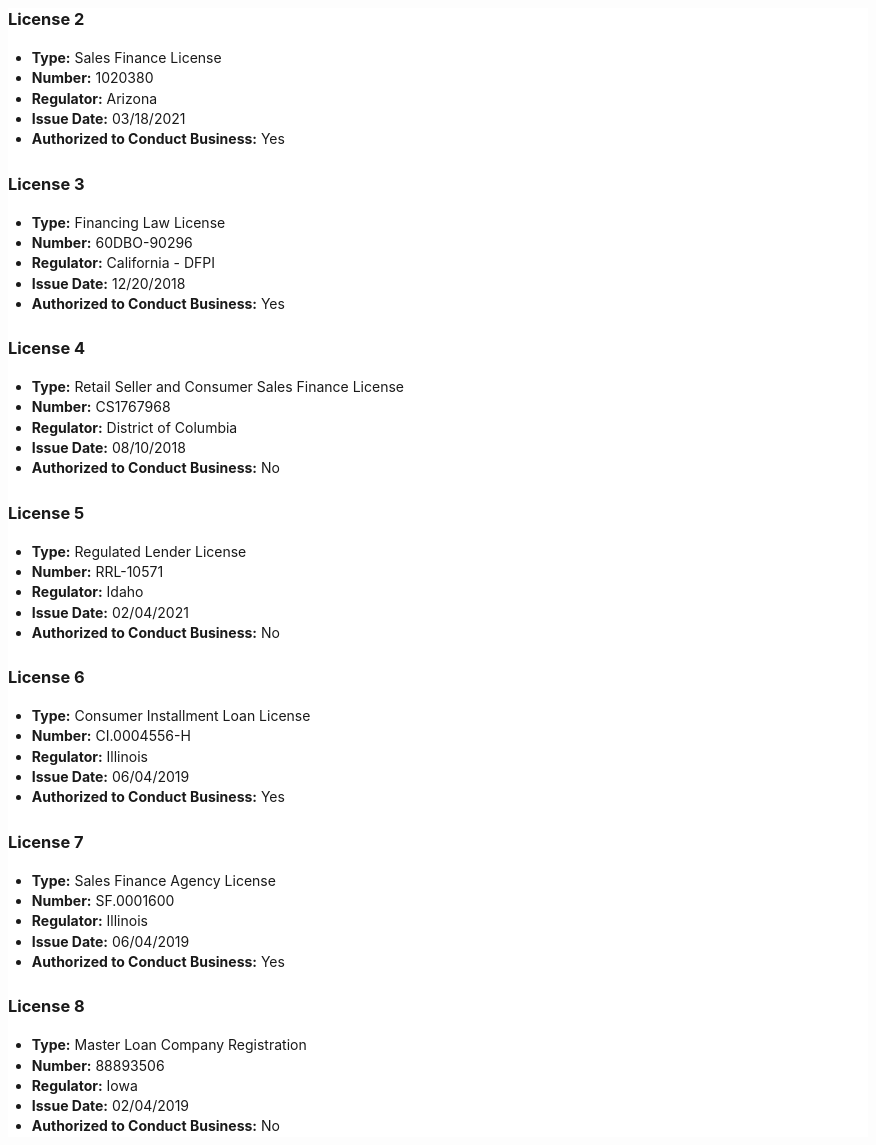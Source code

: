 ### License 2
- **Type:** Sales Finance License
- **Number:** 1020380
- **Regulator:** Arizona
- **Issue Date:** 03/18/2021
- **Authorized to Conduct Business:** Yes

### License 3
- **Type:** Financing Law License
- **Number:** 60DBO-90296
- **Regulator:** California - DFPI
- **Issue Date:** 12/20/2018
- **Authorized to Conduct Business:** Yes

### License 4
- **Type:** Retail Seller and Consumer Sales Finance License
- **Number:** CS1767968
- **Regulator:** District of Columbia
- **Issue Date:** 08/10/2018
- **Authorized to Conduct Business:** No

### License 5
- **Type:** Regulated Lender License
- **Number:** RRL-10571
- **Regulator:** Idaho
- **Issue Date:** 02/04/2021
- **Authorized to Conduct Business:** No

### License 6
- **Type:** Consumer Installment Loan License
- **Number:** CI.0004556-H
- **Regulator:** Illinois
- **Issue Date:** 06/04/2019
- **Authorized to Conduct Business:** Yes

### License 7
- **Type:** Sales Finance Agency License
- **Number:** SF.0001600
- **Regulator:** Illinois
- **Issue Date:** 06/04/2019
- **Authorized to Conduct Business:** Yes

### License 8
- **Type:** Master Loan Company Registration
- **Number:** 88893506
- **Regulator:** Iowa
- **Issue Date:** 02/04/2019
- **Authorized to Conduct Business:** No
